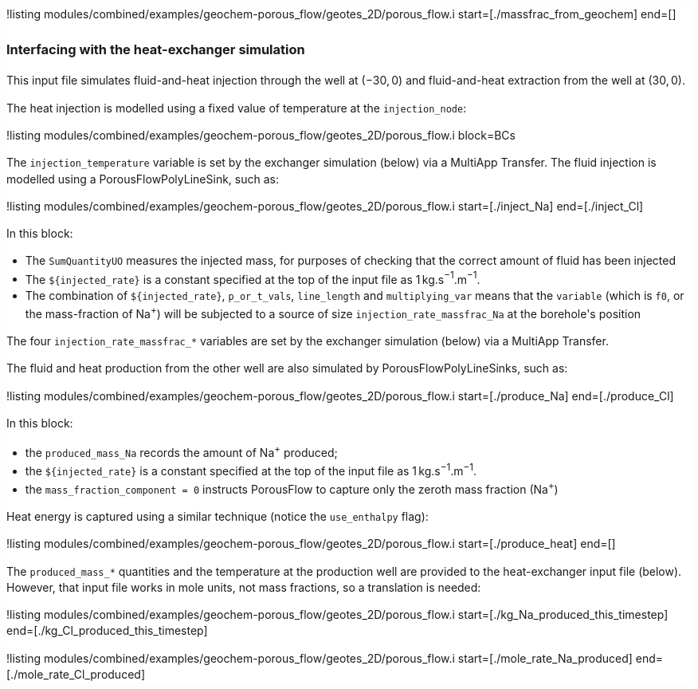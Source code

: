 !listing modules/combined/examples/geochem-porous_flow/geotes_2D/porous_flow.i start=[./massfrac_from_geochem] end=[]

### Interfacing with the heat-exchanger simulation

This input file simulates fluid-and-heat injection through the well at $(-30, 0)$ and fluid-and-heat extraction from the well at $(30, 0)$.

The heat injection is modelled using a fixed value of temperature at the `injection_node`:

!listing modules/combined/examples/geochem-porous_flow/geotes_2D/porous_flow.i block=BCs

The `injection_temperature` variable is set by the exchanger simulation (below) via a MultiApp Transfer.  The fluid injection is modelled using a PorousFlowPolyLineSink, such as:

!listing modules/combined/examples/geochem-porous_flow/geotes_2D/porous_flow.i start=[./inject_Na] end=[./inject_Cl]

In this block:

- The `SumQuantityUO` measures the injected mass, for purposes of checking that the correct amount of fluid has been injected
- The `${injected_rate}` is a constant specified at the top of the input file as 1$\,$kg.s$^{-1}$.m$^{-1}$.
- The combination of `${injected_rate}`, `p_or_t_vals`, `line_length` and `multiplying_var` means that the `variable` (which is `f0`, or the mass-fraction of Na$^{+}$) will be subjected to a source of size `injection_rate_massfrac_Na` at the borehole's position

The four `injection_rate_massfrac_*` variables are set by the exchanger simulation (below) via a MultiApp Transfer.

The fluid and heat production from the other well are also simulated by PorousFlowPolyLineSinks, such as:

!listing modules/combined/examples/geochem-porous_flow/geotes_2D/porous_flow.i start=[./produce_Na] end=[./produce_Cl]

In this block:

- the `produced_mass_Na` records the amount of Na$^{+}$ produced;
- the `${injected_rate}` is a constant specified at the top of the input file as 1$\,$kg.s$^{-1}$.m$^{-1}$.
- the `mass_fraction_component = 0` instructs PorousFlow to capture only the zeroth mass fraction (Na$^{+}$)

Heat energy is captured using a similar technique (notice the `use_enthalpy` flag):

!listing modules/combined/examples/geochem-porous_flow/geotes_2D/porous_flow.i start=[./produce_heat] end=[]

The `produced_mass_*` quantities and the temperature at the production well are provided to the heat-exchanger input file (below).  However, that input file works in mole units, not mass fractions, so a translation is needed:

!listing modules/combined/examples/geochem-porous_flow/geotes_2D/porous_flow.i start=[./kg_Na_produced_this_timestep] end=[./kg_Cl_produced_this_timestep]

!listing modules/combined/examples/geochem-porous_flow/geotes_2D/porous_flow.i start=[./mole_rate_Na_produced] end=[./mole_rate_Cl_produced]

